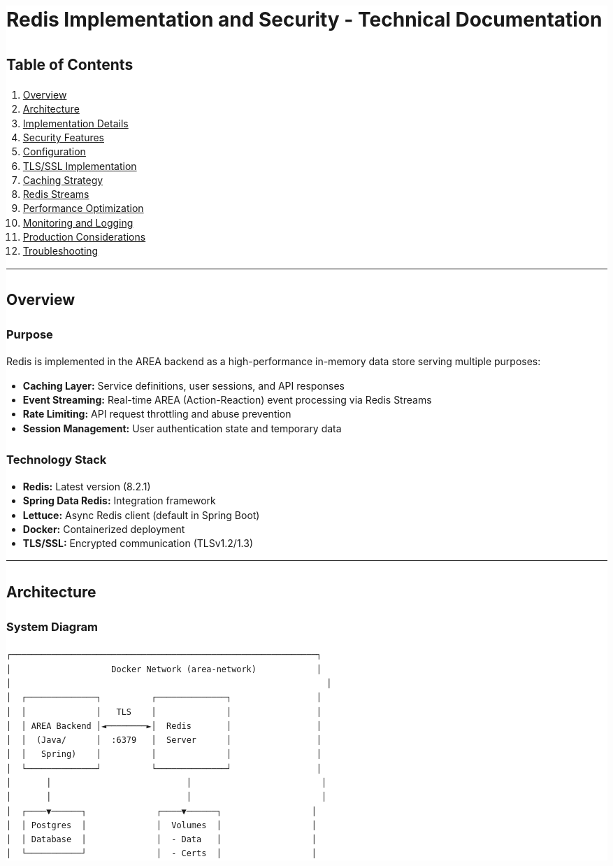 # Redis Implementation and Security - Technical Documentation

## Table of Contents

1. [Overview](#overview)
2. [Architecture](#architecture)
3. [Implementation Details](#implementation-details)
4. [Security Features](#security-features)
5. [Configuration](#configuration)
6. [TLS/SSL Implementation](#tlsssl-implementation)
7. [Caching Strategy](#caching-strategy)
8. [Redis Streams](#redis-streams)
9. [Performance Optimization](#performance-optimization)
10. [Monitoring and Logging](#monitoring-and-logging)
11. [Production Considerations](#production-considerations)
12. [Troubleshooting](#troubleshooting)

---

## Overview

### Purpose

Redis is implemented in the AREA backend as a high-performance in-memory data store serving multiple purposes:

- **Caching Layer:** Service definitions, user sessions, and API responses
- **Event Streaming:** Real-time AREA (Action-Reaction) event processing via Redis Streams
- **Rate Limiting:** API request throttling and abuse prevention
- **Session Management:** User authentication state and temporary data

### Technology Stack

- **Redis:** Latest version (8.2.1)
- **Spring Data Redis:** Integration framework
- **Lettuce:** Async Redis client (default in Spring Boot)
- **Docker:** Containerized deployment
- **TLS/SSL:** Encrypted communication (TLSv1.2/1.3)

---

## Architecture

### System Diagram

```
┌─────────────────────────────────────────────────────────────┐
│                    Docker Network (area-network)            │
│                                                               │
│  ┌──────────────┐          ┌──────────────┐                 │
│  │              │   TLS    │              │                 │
│  │ AREA Backend │◄────────►│  Redis       │                 │
│  │  (Java/      │  :6379   │  Server      │                 │
│  │   Spring)    │          │              │                 │
│  └──────────────┘          └──────────────┘                 │
│       │                           │                          │
│       │                           │                          │
│  ┌────▼──────┐              ┌────▼──────┐                  │
│  │ Postgres  │              │  Volumes  │                  │
│  │ Database  │              │  - Data   │                  │
│  └───────────┘              │  - Certs  │                  │
```